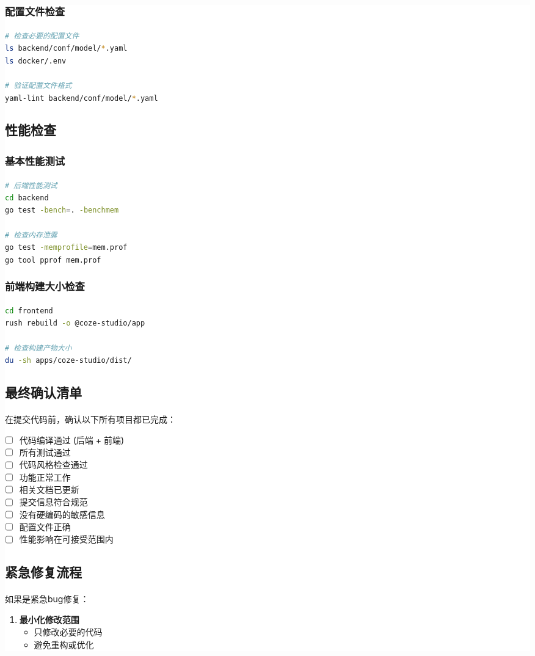 ### 配置文件检查
```bash
# 检查必要的配置文件
ls backend/conf/model/*.yaml
ls docker/.env

# 验证配置文件格式
yaml-lint backend/conf/model/*.yaml
```

## 性能检查

### 基本性能测试
```bash
# 后端性能测试
cd backend
go test -bench=. -benchmem

# 检查内存泄露
go test -memprofile=mem.prof
go tool pprof mem.prof
```

### 前端构建大小检查
```bash
cd frontend
rush rebuild -o @coze-studio/app

# 检查构建产物大小
du -sh apps/coze-studio/dist/
```

## 最终确认清单

在提交代码前，确认以下所有项目都已完成：

- [ ] 代码编译通过 (后端 + 前端)
- [ ] 所有测试通过
- [ ] 代码风格检查通过
- [ ] 功能正常工作
- [ ] 相关文档已更新
- [ ] 提交信息符合规范
- [ ] 没有硬编码的敏感信息
- [ ] 配置文件正确
- [ ] 性能影响在可接受范围内

## 紧急修复流程

如果是紧急bug修复：

1. **最小化修改范围**
   - 只修改必要的代码
   - 避免重构或优化
